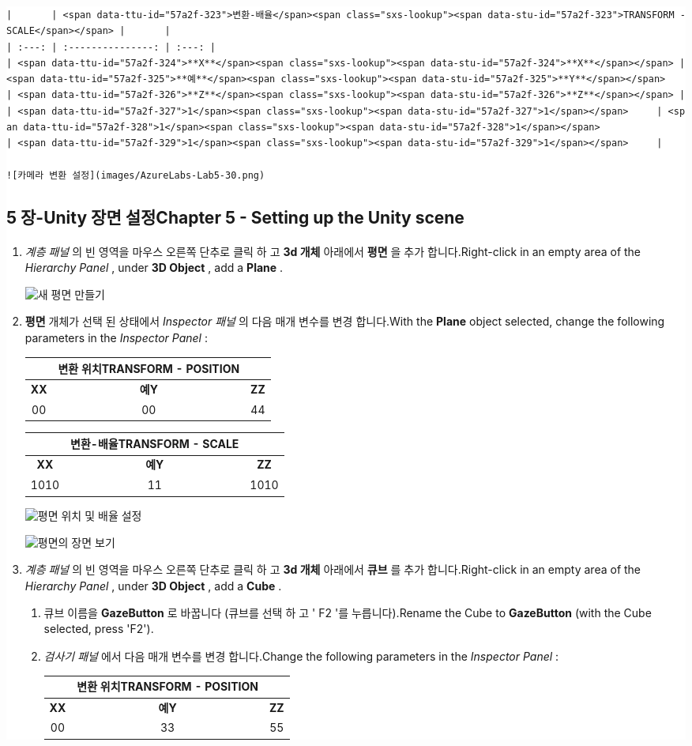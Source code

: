     |       | <span data-ttu-id="57a2f-323">변환-배율</span><span class="sxs-lookup"><span data-stu-id="57a2f-323">TRANSFORM - SCALE</span></span> |       |
    | :---: | :---------------: | :---: |
    | <span data-ttu-id="57a2f-324">**X**</span><span class="sxs-lookup"><span data-stu-id="57a2f-324">**X**</span></span> | <span data-ttu-id="57a2f-325">**예**</span><span class="sxs-lookup"><span data-stu-id="57a2f-325">**Y**</span></span>             | <span data-ttu-id="57a2f-326">**Z**</span><span class="sxs-lookup"><span data-stu-id="57a2f-326">**Z**</span></span> |
    | <span data-ttu-id="57a2f-327">1</span><span class="sxs-lookup"><span data-stu-id="57a2f-327">1</span></span>     | <span data-ttu-id="57a2f-328">1</span><span class="sxs-lookup"><span data-stu-id="57a2f-328">1</span></span>                 | <span data-ttu-id="57a2f-329">1</span><span class="sxs-lookup"><span data-stu-id="57a2f-329">1</span></span>     |

    ![카메라 변환 설정](images/AzureLabs-Lab5-30.png)

## <a name="chapter-5---setting-up-the-unity-scene"></a><span data-ttu-id="57a2f-331">5 장-Unity 장면 설정</span><span class="sxs-lookup"><span data-stu-id="57a2f-331">Chapter 5 - Setting up the Unity scene</span></span>

1.  <span data-ttu-id="57a2f-332">*계층 패널* 의 빈 영역을 마우스 오른쪽 단추로 클릭 하 고 **3d 개체** 아래에서 **평면** 을 추가 합니다.</span><span class="sxs-lookup"><span data-stu-id="57a2f-332">Right-click in an empty area of the *Hierarchy Panel* , under **3D  Object** , add a **Plane** .</span></span>

    ![새 평면 만들기](images/AzureLabs-Lab5-31.png)

2.  <span data-ttu-id="57a2f-334">**평면** 개체가 선택 된 상태에서 *Inspector 패널* 의 다음 매개 변수를 변경 합니다.</span><span class="sxs-lookup"><span data-stu-id="57a2f-334">With the **Plane** object selected, change the following parameters in the *Inspector Panel* :</span></span>

    |       | <span data-ttu-id="57a2f-335">변환 위치</span><span class="sxs-lookup"><span data-stu-id="57a2f-335">TRANSFORM - POSITION</span></span> |       |
    | :---: | :------------------: | :---: |
    | <span data-ttu-id="57a2f-336">**X**</span><span class="sxs-lookup"><span data-stu-id="57a2f-336">**X**</span></span> | <span data-ttu-id="57a2f-337">**예**</span><span class="sxs-lookup"><span data-stu-id="57a2f-337">**Y**</span></span>                | <span data-ttu-id="57a2f-338">**Z**</span><span class="sxs-lookup"><span data-stu-id="57a2f-338">**Z**</span></span> |
    | <span data-ttu-id="57a2f-339">0</span><span class="sxs-lookup"><span data-stu-id="57a2f-339">0</span></span>     | <span data-ttu-id="57a2f-340">0</span><span class="sxs-lookup"><span data-stu-id="57a2f-340">0</span></span>                    | <span data-ttu-id="57a2f-341">4</span><span class="sxs-lookup"><span data-stu-id="57a2f-341">4</span></span>     |

    |       | <span data-ttu-id="57a2f-342">변환-배율</span><span class="sxs-lookup"><span data-stu-id="57a2f-342">TRANSFORM - SCALE</span></span> |       |
    | :---: | :---------------: | :---: |
    | <span data-ttu-id="57a2f-343">**X**</span><span class="sxs-lookup"><span data-stu-id="57a2f-343">**X**</span></span> | <span data-ttu-id="57a2f-344">**예**</span><span class="sxs-lookup"><span data-stu-id="57a2f-344">**Y**</span></span>             | <span data-ttu-id="57a2f-345">**Z**</span><span class="sxs-lookup"><span data-stu-id="57a2f-345">**Z**</span></span> |
    | <span data-ttu-id="57a2f-346">10</span><span class="sxs-lookup"><span data-stu-id="57a2f-346">10</span></span>    | <span data-ttu-id="57a2f-347">1</span><span class="sxs-lookup"><span data-stu-id="57a2f-347">1</span></span>                 | <span data-ttu-id="57a2f-348">10</span><span class="sxs-lookup"><span data-stu-id="57a2f-348">10</span></span>    |

    ![평면 위치 및 배율 설정](images/AzureLabs-Lab5-32.png)

    ![평면의 장면 보기](images/AzureLabs-Lab5-33.png)

3.  <span data-ttu-id="57a2f-351">*계층 패널* 의 빈 영역을 마우스 오른쪽 단추로 클릭 하 고 **3d 개체** 아래에서 **큐브** 를 추가 합니다.</span><span class="sxs-lookup"><span data-stu-id="57a2f-351">Right-click in an empty area of the *Hierarchy Panel* , under **3D Object** , add a **Cube** .</span></span>

    1.  <span data-ttu-id="57a2f-352">큐브 이름을 **GazeButton** 로 바꿉니다 (큐브를 선택 하 고 ' F2 '를 누릅니다).</span><span class="sxs-lookup"><span data-stu-id="57a2f-352">Rename the Cube to **GazeButton** (with the Cube selected, press 'F2').</span></span>

    2.  <span data-ttu-id="57a2f-353">*검사기 패널* 에서 다음 매개 변수를 변경 합니다.</span><span class="sxs-lookup"><span data-stu-id="57a2f-353">Change the following parameters in the *Inspector Panel* :</span></span>

        |       | <span data-ttu-id="57a2f-354">변환 위치</span><span class="sxs-lookup"><span data-stu-id="57a2f-354">TRANSFORM - POSITION</span></span> |       |
        | :---: | :------------------: |:-----:|
        | <span data-ttu-id="57a2f-355">**X**</span><span class="sxs-lookup"><span data-stu-id="57a2f-355">**X**</span></span> | <span data-ttu-id="57a2f-356">**예**</span><span class="sxs-lookup"><span data-stu-id="57a2f-356">**Y**</span></span>                | <span data-ttu-id="57a2f-357">**Z**</span><span class="sxs-lookup"><span data-stu-id="57a2f-357">**Z**</span></span> |
        | <span data-ttu-id="57a2f-358">0</span><span class="sxs-lookup"><span data-stu-id="57a2f-358">0</span></span>     | <span data-ttu-id="57a2f-359">3</span><span class="sxs-lookup"><span data-stu-id="57a2f-359">3</span></span>                    | <span data-ttu-id="57a2f-360">5</span><span class="sxs-lookup"><span data-stu-id="57a2f-360">5</span></span>     |
